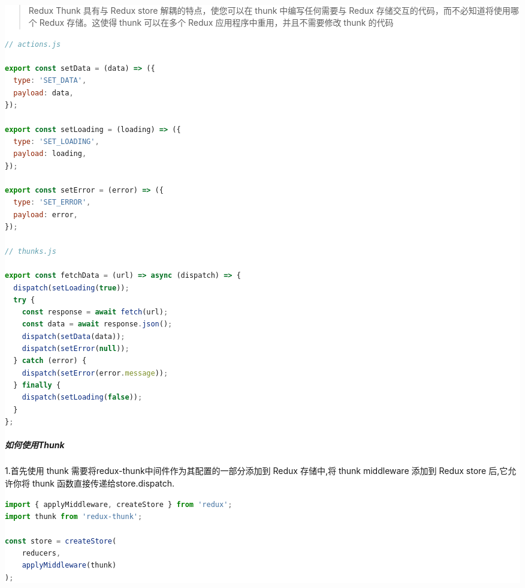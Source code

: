 > Redux Thunk 具有与 Redux store 解耦的特点，使您可以在 thunk 中编写任何需要与 Redux 存储交互的代码，而不必知道将使用哪个 Redux 存储。这使得 thunk 可以在多个 Redux 应用程序中重用，并且不需要修改 thunk 的代码

```js
// actions.js

export const setData = (data) => ({
  type: 'SET_DATA',
  payload: data,
});

export const setLoading = (loading) => ({
  type: 'SET_LOADING',
  payload: loading,
});

export const setError = (error) => ({
  type: 'SET_ERROR',
  payload: error,
});

// thunks.js

export const fetchData = (url) => async (dispatch) => {
  dispatch(setLoading(true));
  try {
    const response = await fetch(url);
    const data = await response.json();
    dispatch(setData(data));
    dispatch(setError(null));
  } catch (error) {
    dispatch(setError(error.message));
  } finally {
    dispatch(setLoading(false));
  }
};
```



##### 如何使用Thunk

1.首先使用 thunk 需要将redux-thunk中间件作为其配置的一部分添加到 Redux 存储中,将 thunk middleware 添加到 Redux store 后,它允许你将 thunk 函数直接传递给store.dispatch.

```js
import { applyMiddleware, createStore } from 'redux';
import thunk from 'redux-thunk';

const store = createStore(
    reducers, 
    applyMiddleware(thunk)
);
```

